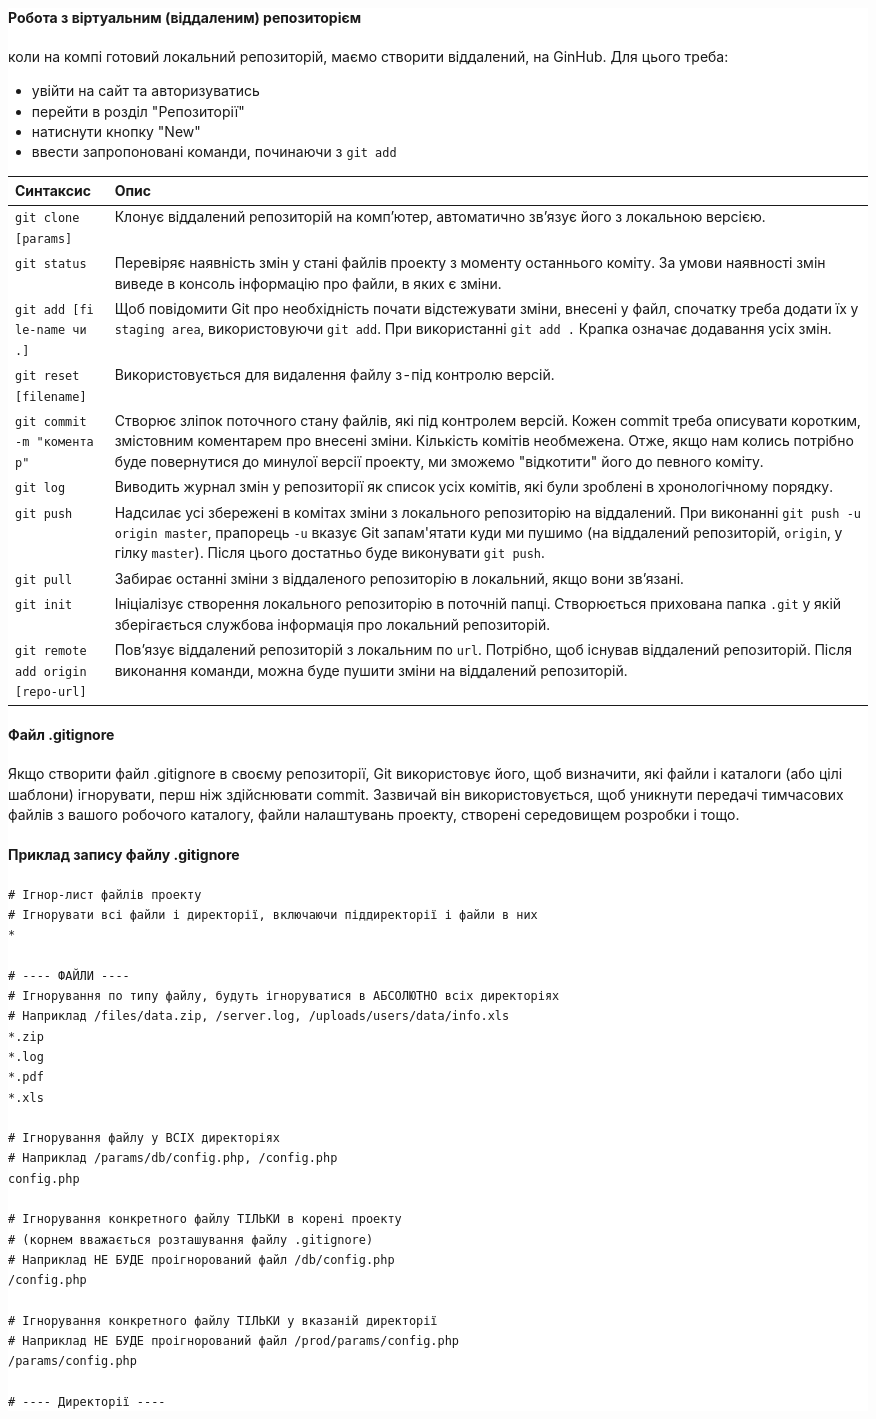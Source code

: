 #### Робота з віртуальним \(віддаленим\) репозиторієм

коли на компі готовий локальний репозиторій, маємо створити віддалений, на GinHub. Для цього треба:

* увійти на сайт та авторизуватись
* перейти в розділ "Репозиторії"
* натиснути кнопку "New"
* ввести запропоновані команди, починаючи з `git add` 

| Синтаксис                                       | Опис |
| :--- | :--- |
| `git clone [params]` | Клонує віддалений репозиторій на комп’ютер, автоматично зв’язує його з локальною версією. |
| `git status` | Перевіряє наявність змін у стані файлів проекту з моменту останнього коміту. За умови наявності змін виведе в консоль інформацію про файли, в яких є зміни. |
| `git add [file-name чи .]` | Щоб повідомити Git про необхідність почати відстежувати зміни, внесені у файл, спочатку треба додати їх у `staging area`, використовуючи `git add`. При використанні `git add .` Крапка означає додавання усіх змін. |
| `git reset [filename]` | Використовується для видалення файлу з-під контролю версій. |
| `git commit -m "коментар"` | Створює зліпок поточного стану файлів, які під контролем версій. Кожен commit треба описувати коротким, змістовним коментарем про внесені зміни. Кількість комітів необмежена. Отже, якщо нам колись потрібно буде повернутися до минулої версії проекту, ми зможемо "відкотити" його до певного коміту. |
| `git log` | Виводить журнал змін у репозиторії як список усіх комітів, які були зроблені в хронологічному порядку. |
| `git push` | Надсилає усі збережені в комітах зміни з локального репозиторію на віддалений. При виконанні `git push -u origin master`, прапорець `-u` вказує Git запам'ятати куди ми пушимо \(на віддалений репозиторій, `origin`, у гілку `master`\). Після цього достатньо буде виконувати `git push`. |
| `git pull` | Забирає останні зміни з віддаленого репозиторію в локальний, якщо вони зв’язані. |
| `git init` | Ініціалізує створення локального репозиторію в поточній папці. Створюється прихована папка `.git` у якій зберігається службова інформація про локальний репозиторій. |
| `git remote add origin [repo-url]` | Пов’язує віддалений репозиторій з локальним по `url`. Потрібно, щоб існував віддалений репозиторій. Після виконання команди, можна буде пушити зміни на віддалений репозиторій. |

#### Файл .gitignore

Якщо створити файл .gitignore в своєму репозиторії, Git використовує його, щоб визначити, які файли і каталоги \(або цілі шаблони\) ігнорувати, перш ніж здійснювати commit. Зазвичай він використовується, щоб уникнути передачі тимчасових файлів з вашого робочого каталогу, файли налаштувань проекту, створені середовищем розробки і тощо.

#### Приклад запису файлу .gitignore

```text
# Ігнор-лист файлів проекту
# Ігнорувати всі файли і директорії, включаючи піддиректорії і файли в них
*

# ---- ФАЙЛИ ----
# Ігнорування по типу файлу, будуть ігноруватися в АБСОЛЮТНО всіх директоріях
# Наприклад /files/data.zip, /server.log, /uploads/users/data/info.xls
*.zip
*.log
*.pdf
*.xls

# Ігнорування файлу у ВСІХ директоріях
# Наприклад /params/db/config.php, /config.php
config.php

# Ігнорування конкретного файлу ТІЛЬКИ в корені проекту
# (корнем вважається розташування файлу .gitignore)
# Наприклад НЕ БУДЕ проігнорований файл /db/config.php
/config.php

# Ігнорування конкретного файлу ТІЛЬКИ у вказаній директорії
# Наприклад НЕ БУДЕ проігнорований файл /prod/params/config.php
/params/config.php

# ---- Директорії ----
```